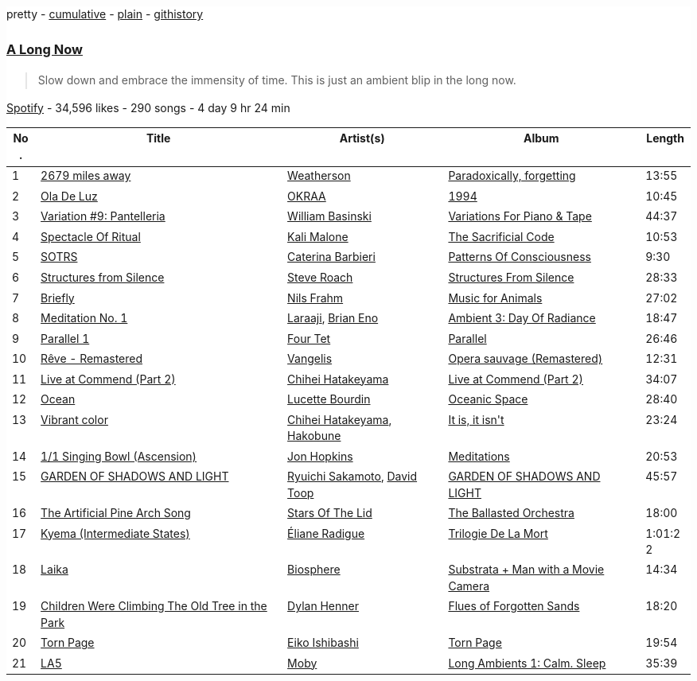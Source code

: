 pretty - [cumulative](/playlists/cumulative/37i9dQZF1DWZOFbVrnsA55.md) - [plain](/playlists/plain/37i9dQZF1DWZOFbVrnsA55) - [githistory](https://github.githistory.xyz/mackorone/spotify-playlist-archive/blob/main/playlists/plain/37i9dQZF1DWZOFbVrnsA55)

### [A Long Now](https://open.spotify.com/playlist/37i9dQZF1DWZOFbVrnsA55)

> Slow down and embrace the immensity of time\. This is just an ambient blip in the long now.

[Spotify](https://open.spotify.com/user/spotify) - 34,596 likes - 290 songs - 4 day 9 hr 24 min

| No. | Title | Artist(s) | Album | Length |
|---|---|---|---|---|
| 1 | [2679 miles away](https://open.spotify.com/track/4B4jWWkkgJ13lSbph0T3GQ) | [Weatherson](https://open.spotify.com/artist/3Yw7s4Nk9zXpmqgNvDZ1ky) | [Paradoxically, forgetting](https://open.spotify.com/album/4Pwr8F2x5SWLapkvscTJVN) | 13:55 |
| 2 | [Ola De Luz](https://open.spotify.com/track/32sj28mo2pbqzDjW4ZvsuH) | [OKRAA](https://open.spotify.com/artist/1ZfxnR3DTdddhuKtkIGIKU) | [1994](https://open.spotify.com/album/1p75jJjxx7Eu2nlAlQEtGE) | 10:45 |
| 3 | [Variation \#9: Pantelleria](https://open.spotify.com/track/2jlUqwqE1bXbo0Lfd0D8jq) | [William Basinski](https://open.spotify.com/artist/6u5axd0rpDsWSmzhFfb2VB) | [Variations For Piano & Tape](https://open.spotify.com/album/6MvIw0T6gV58pmiqxylymi) | 44:37 |
| 4 | [Spectacle Of Ritual](https://open.spotify.com/track/62SMTFdXWQ4g8UMcgk0WLz) | [Kali Malone](https://open.spotify.com/artist/1I0rODlh5K9pW3JhEla2H9) | [The Sacrificial Code](https://open.spotify.com/album/3uZXkg8c5Ibsvuz1ZSpeSD) | 10:53 |
| 5 | [SOTRS](https://open.spotify.com/track/2FlB3fJcGaohJORO93cNWv) | [Caterina Barbieri](https://open.spotify.com/artist/61WgG5fz5ilJrMne7tE1zu) | [Patterns Of Consciousness](https://open.spotify.com/album/0NzTh2r6EOk9JDWkRHkeYS) | 9:30 |
| 6 | [Structures from Silence](https://open.spotify.com/track/6fWQiphelkd7NF3CoPegB1) | [Steve Roach](https://open.spotify.com/artist/00gh6kmKYOu8xyorRxQm6a) | [Structures From Silence](https://open.spotify.com/album/46AY6JPcDEFWYF8YcYOQWh) | 28:33 |
| 7 | [Briefly](https://open.spotify.com/track/7Gb3UUUaX0A46FJUgXxily) | [Nils Frahm](https://open.spotify.com/artist/5gqhueRUZEa7VDnQt4HODp) | [Music for Animals](https://open.spotify.com/album/17zWrjCtsUXh113n1V7T72) | 27:02 |
| 8 | [Meditation No\. 1](https://open.spotify.com/track/3Z9PWaE8d55XcOxEHwx6U8) | [Laraaji](https://open.spotify.com/artist/6sd3qv6kReAdo6WsLBtXX4), [Brian Eno](https://open.spotify.com/artist/7MSUfLeTdDEoZiJPDSBXgi) | [Ambient 3: Day Of Radiance](https://open.spotify.com/album/42Lahj8mKJKxPgncRXPuPw) | 18:47 |
| 9 | [Parallel 1](https://open.spotify.com/track/6XOG65nZN3XKmxevGRHZMC) | [Four Tet](https://open.spotify.com/artist/7Eu1txygG6nJttLHbZdQOh) | [Parallel](https://open.spotify.com/album/1xrXrgQDQzTlGrDYhX8ikT) | 26:46 |
| 10 | [Rêve \- Remastered](https://open.spotify.com/track/6a9zPEoKGFMjRQeQIJ8h83) | [Vangelis](https://open.spotify.com/artist/4P70aqttdpJ9vuYFDmf7f6) | [Opera sauvage \(Remastered\)](https://open.spotify.com/album/0YPLuuOxGRoJ0mSW5qryx8) | 12:31 |
| 11 | [Live at Commend \(Part 2\)](https://open.spotify.com/track/3zjN54QAmvcJMCiI9xeLEk) | [Chihei Hatakeyama](https://open.spotify.com/artist/4G1ZsxfEEztbE1VcnNInPg) | [Live at Commend \(Part 2\)](https://open.spotify.com/album/3iXTjYZMXiOfRrHPrS45jU) | 34:07 |
| 12 | [Ocean](https://open.spotify.com/track/0CkEs6b5zvKwNT0WHguMg3) | [Lucette Bourdin](https://open.spotify.com/artist/1mLHAhpOa5hFC5ht47RrT3) | [Oceanic Space](https://open.spotify.com/album/3OCJ1HpvrobzQpIsT4fMjo) | 28:40 |
| 13 | [Vibrant color](https://open.spotify.com/track/74FsBoeYeAcdNHzkAIDt47) | [Chihei Hatakeyama](https://open.spotify.com/artist/4G1ZsxfEEztbE1VcnNInPg), [Hakobune](https://open.spotify.com/artist/5tbEjgs7Twqh89pq5Ef161) | [It is, it isn't](https://open.spotify.com/album/3brHNTZApou6FaM7xzBTsf) | 23:24 |
| 14 | [1/1 Singing Bowl \(Ascension\)](https://open.spotify.com/track/5aGcszkgFp1DOnxziXZrUw) | [Jon Hopkins](https://open.spotify.com/artist/7yxi31szvlbwvKq9dYOmFI) | [Meditations](https://open.spotify.com/album/79EfVLabvmR4nUhpr2rF8s) | 20:53 |
| 15 | [GARDEN OF SHADOWS AND LIGHT](https://open.spotify.com/track/3lbOi2wmfAB0LcgLICNOSP) | [Ryuichi Sakamoto](https://open.spotify.com/artist/1tcgfoMTT1szjUeaikxRjA), [David Toop](https://open.spotify.com/artist/3jFTMxWP6at3FioQqFGmjC) | [GARDEN OF SHADOWS AND LIGHT](https://open.spotify.com/album/118M3KO3eProB82SkuL8aY) | 45:57 |
| 16 | [The Artificial Pine Arch Song](https://open.spotify.com/track/6WQO8K2BvCj8kECqIO4bsa) | [Stars Of The Lid](https://open.spotify.com/artist/36pCa1JHc6hlGbfEmLzJQc) | [The Ballasted Orchestra](https://open.spotify.com/album/7sKtEM0XcdniOZL50Opz74) | 18:00 |
| 17 | [Kyema \(Intermediate States\)](https://open.spotify.com/track/6SrDGaMF5zeQVoujQq4Pap) | [Éliane Radigue](https://open.spotify.com/artist/1oG3G8tFIIseWu474ardvh) | [Trilogie De La Mort](https://open.spotify.com/album/2qLeLtVxS5N9A9B0qd1BC5) | 1:01:22 |
| 18 | [Laika](https://open.spotify.com/track/7zFv2VmCMIQR2S9bTJ5KEY) | [Biosphere](https://open.spotify.com/artist/2rcnAZ6DvORQ365X3zVYpr) | [Substrata + Man with a Movie Camera](https://open.spotify.com/album/5QIf4hNIAksV1uMCXHVkAZ) | 14:34 |
| 19 | [Children Were Climbing The Old Tree in the Park](https://open.spotify.com/track/50WIWrt5sHs27j97IdhWoh) | [Dylan Henner](https://open.spotify.com/artist/1L9mUjZqdG9QZnys4EDI7C) | [Flues of Forgotten Sands](https://open.spotify.com/album/7mXP8hv5XTR0PkY7J4gbOp) | 18:20 |
| 20 | [Torn Page](https://open.spotify.com/track/5BEcsUdHuN9aQBqA46iPqP) | [Eiko Ishibashi](https://open.spotify.com/artist/0E2zPwLuNlSFdSI5wmqox7) | [Torn Page](https://open.spotify.com/album/7zeAIjVBhbNkgXmcoWWjx9) | 19:54 |
| 21 | [LA5](https://open.spotify.com/track/5PJJHXzJuihJJAEry4UUTY) | [Moby](https://open.spotify.com/artist/3OsRAKCvk37zwYcnzRf5XF) | [Long Ambients 1: Calm\. Sleep](https://open.spotify.com/album/1h32pmraYfMfLTnNrWw6V4) | 35:39 |